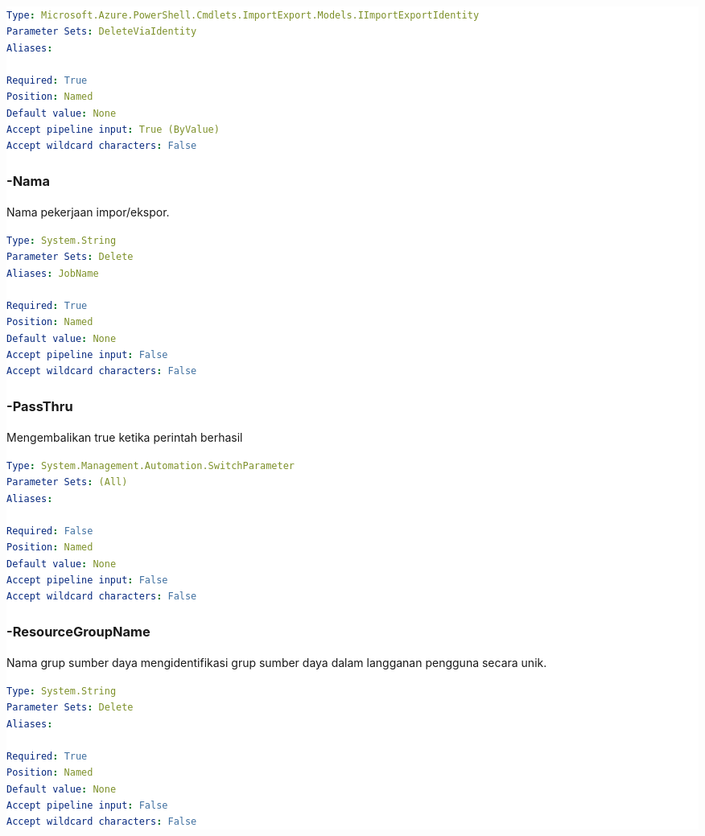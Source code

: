 ```yaml
Type: Microsoft.Azure.PowerShell.Cmdlets.ImportExport.Models.IImportExportIdentity
Parameter Sets: DeleteViaIdentity
Aliases:

Required: True
Position: Named
Default value: None
Accept pipeline input: True (ByValue)
Accept wildcard characters: False
```

### -Nama
Nama pekerjaan impor/ekspor.

```yaml
Type: System.String
Parameter Sets: Delete
Aliases: JobName

Required: True
Position: Named
Default value: None
Accept pipeline input: False
Accept wildcard characters: False
```

### -PassThru
Mengembalikan true ketika perintah berhasil

```yaml
Type: System.Management.Automation.SwitchParameter
Parameter Sets: (All)
Aliases:

Required: False
Position: Named
Default value: None
Accept pipeline input: False
Accept wildcard characters: False
```

### -ResourceGroupName
Nama grup sumber daya mengidentifikasi grup sumber daya dalam langganan pengguna secara unik.

```yaml
Type: System.String
Parameter Sets: Delete
Aliases:

Required: True
Position: Named
Default value: None
Accept pipeline input: False
Accept wildcard characters: False
```
